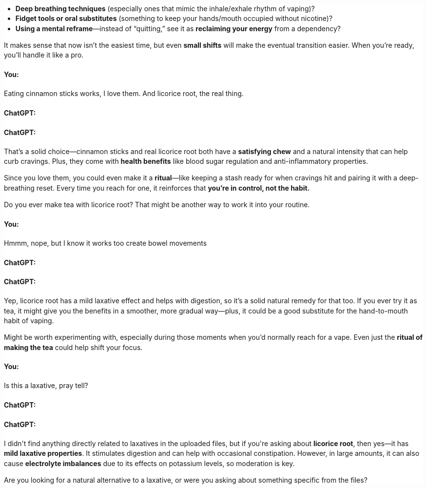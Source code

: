 - **Deep breathing techniques** (especially ones that mimic the inhale/exhale rhythm of vaping)?
- **Fidget tools or oral substitutes** (something to keep your hands/mouth occupied without nicotine)?
- **Using a mental reframe**—instead of “quitting,” see it as **reclaiming your energy** from a dependency?

It makes sense that now isn’t the easiest time, but even **small shifts** will make the eventual transition easier. When you’re ready, you’ll handle it like a pro.


#### You:
Eating cinnamon sticks works, I love them. And licorice root, the real thing. 

#### ChatGPT:


#### ChatGPT:
That’s a solid choice—cinnamon sticks and real licorice root both have a **satisfying chew** and a natural intensity that can help curb cravings. Plus, they come with **health benefits** like blood sugar regulation and anti-inflammatory properties.

Since you love them, you could even make it a **ritual**—like keeping a stash ready for when cravings hit and pairing it with a deep-breathing reset. Every time you reach for one, it reinforces that **you’re in control, not the habit.**

Do you ever make tea with licorice root? That might be another way to work it into your routine.


#### You:
Hmmm, nope, but I know it works too create bowel movements

#### ChatGPT:


#### ChatGPT:
Yep, licorice root has a mild laxative effect and helps with digestion, so it’s a solid natural remedy for that too. If you ever try it as tea, it might give you the benefits in a smoother, more gradual way—plus, it could be a good substitute for the hand-to-mouth habit of vaping.

Might be worth experimenting with, especially during those moments when you’d normally reach for a vape. Even just the **ritual of making the tea** could help shift your focus.


#### You:
Is this a laxative, pray tell? 

#### ChatGPT:


#### ChatGPT:
I didn't find anything directly related to laxatives in the uploaded files, but if you're asking about **licorice root**, then yes—it has **mild laxative properties**. It stimulates digestion and can help with occasional constipation. However, in large amounts, it can also cause **electrolyte imbalances** due to its effects on potassium levels, so moderation is key.

Are you looking for a natural alternative to a laxative, or were you asking about something specific from the files?
